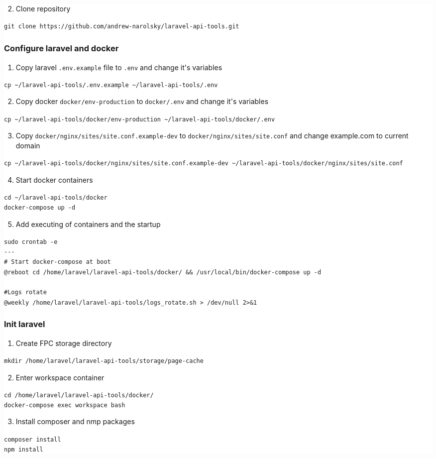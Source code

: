 2. Clone repository
```
git clone https://github.com/andrew-narolsky/laravel-api-tools.git
```

### Configure laravel and docker

1. Copy laravel `.env.example` file to `.env` and change it's variables
```
cp ~/laravel-api-tools/.env.example ~/laravel-api-tools/.env
```

2. Copy docker `docker/env-production` to `docker/.env` and change it's variables
```
cp ~/laravel-api-tools/docker/env-production ~/laravel-api-tools/docker/.env
```

3. Copy `docker/nginx/sites/site.conf.example-dev` to `docker/nginx/sites/site.conf` and change example.com to current domain
```
cp ~/laravel-api-tools/docker/nginx/sites/site.conf.example-dev ~/laravel-api-tools/docker/nginx/sites/site.conf
```

4. Start docker containers
```
cd ~/laravel-api-tools/docker
docker-compose up -d
```

5. Add executing of containers and the startup
```
sudo crontab -e
---
# Start docker-compose at boot
@reboot cd /home/laravel/laravel-api-tools/docker/ && /usr/local/bin/docker-compose up -d

#Logs rotate
@weekly /home/laravel/laravel-api-tools/logs_rotate.sh > /dev/null 2>&1
```

### Init laravel

1. Create FPC storage directory
```
mkdir /home/laravel/laravel-api-tools/storage/page-cache
```

2. Enter workspace container
```
cd /home/laravel/laravel-api-tools/docker/ 
docker-compose exec workspace bash
```

3. Install composer and nmp packages
```
composer install
npm install
```
